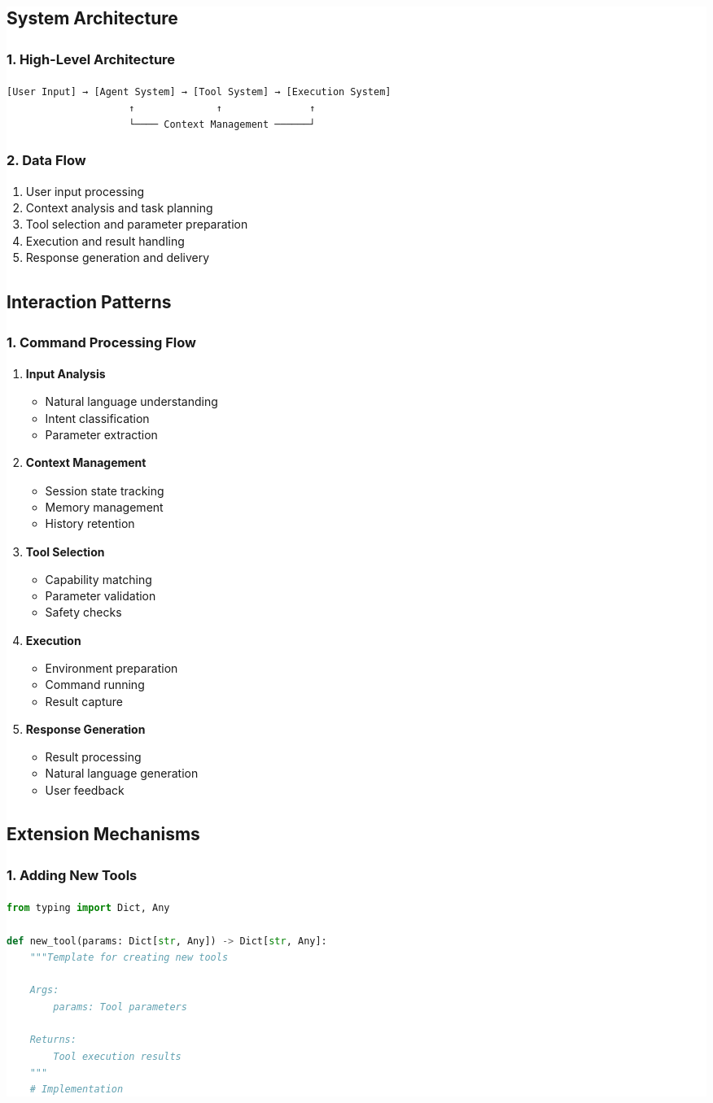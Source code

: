 ## System Architecture

### 1. High-Level Architecture

```
[User Input] → [Agent System] → [Tool System] → [Execution System]
                     ↑              ↑               ↑
                     └──── Context Management ──────┘
```

### 2. Data Flow

1. User input processing
2. Context analysis and task planning
3. Tool selection and parameter preparation
4. Execution and result handling
5. Response generation and delivery

## Interaction Patterns

### 1. Command Processing Flow

1. **Input Analysis**
   - Natural language understanding
   - Intent classification
   - Parameter extraction

2. **Context Management**
   - Session state tracking
   - Memory management
   - History retention

3. **Tool Selection**
   - Capability matching
   - Parameter validation
   - Safety checks

4. **Execution**
   - Environment preparation
   - Command running
   - Result capture

5. **Response Generation**
   - Result processing
   - Natural language generation
   - User feedback

## Extension Mechanisms

### 1. Adding New Tools

```python
from typing import Dict, Any

def new_tool(params: Dict[str, Any]) -> Dict[str, Any]:
    """Template for creating new tools
    
    Args:
        params: Tool parameters
        
    Returns:
        Tool execution results
    """
    # Implementation
```